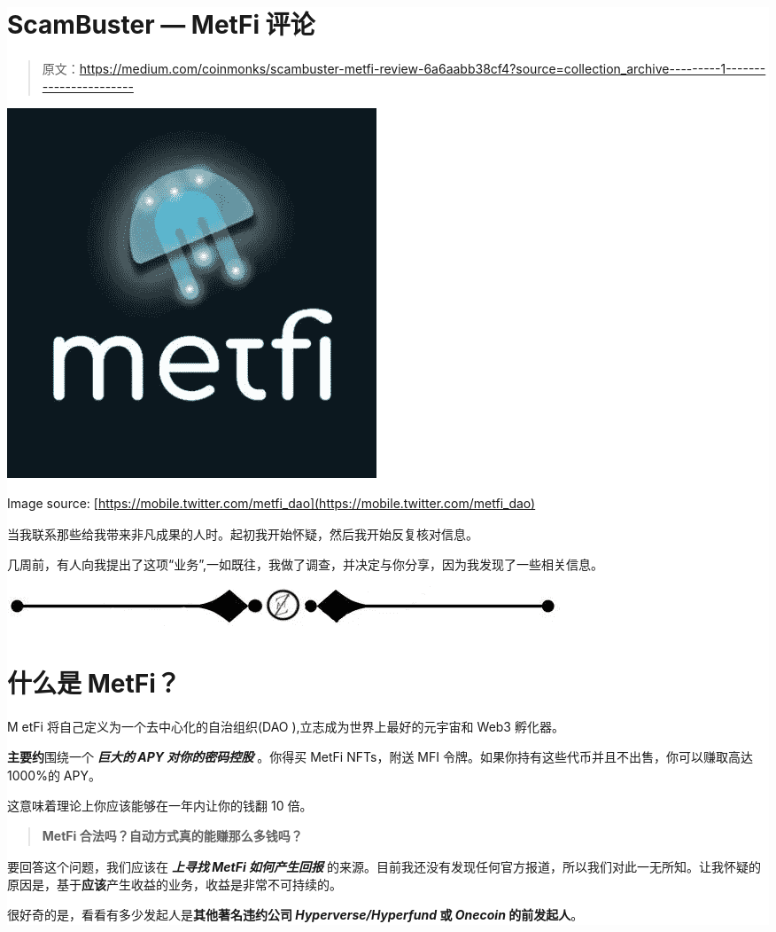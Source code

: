 # ScamBuster — MetFi 评论

> 原文：<https://medium.com/coinmonks/scambuster-metfi-review-6a6aabb38cf4?source=collection_archive---------1----------------------->

![](img/81e8dd971d4d943a8fce2991daf76ad3.png)

Image source: [https://mobile.twitter.com/metfi_dao](https://mobile.twitter.com/metfi_dao)

当我联系那些给我带来非凡成果的人时。起初我开始怀疑，然后我开始反复核对信息。

几周前，有人向我提出了这项“业务”,一如既往，我做了调查，并决定与你分享，因为我发现了一些相关信息。

![](img/2931fc6458dbda66192428929f8a301f.png)

# **什么是 MetFi？**

M etFi 将自己定义为一个去中心化的自治组织(DAO ),立志成为世界上最好的元宇宙和 Web3 孵化器。

**主要约**围绕一个 ***巨大的 APY 对你的密码控股*** 。你得买 MetFi NFTs，附送 MFI 令牌。如果你持有这些代币并且不出售，你可以赚取高达 1000%的 APY。

这意味着理论上你应该能够在一年内让你的钱翻 10 倍。

> **MetFi 合法吗？自动方式真的能赚那么多钱吗？**

要回答这个问题，我们应该在 ***上寻找 MetFi 如何产生回报*** 的来源。目前我还没有发现任何官方报道，所以我们对此一无所知。让我怀疑的原因是，基于**应该**产生收益的业务，收益是非常不可持续的。

很好奇的是，看看有多少发起人是**其他著名违约公司 *Hyperverse/Hyperfund* 或 *Onecoin* 的前发起人**。
